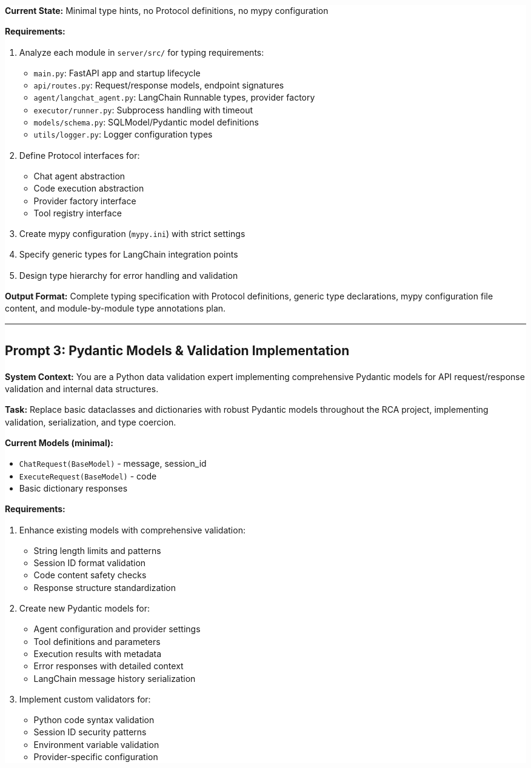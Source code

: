 **Current State:** Minimal type hints, no Protocol definitions, no mypy configuration

**Requirements:**
1. Analyze each module in `server/src/` for typing requirements:
   - `main.py`: FastAPI app and startup lifecycle
   - `api/routes.py`: Request/response models, endpoint signatures  
   - `agent/langchat_agent.py`: LangChain Runnable types, provider factory
   - `executor/runner.py`: Subprocess handling with timeout
   - `models/schema.py`: SQLModel/Pydantic model definitions
   - `utils/logger.py`: Logger configuration types

2. Define Protocol interfaces for:
   - Chat agent abstraction
   - Code execution abstraction  
   - Provider factory interface
   - Tool registry interface

3. Create mypy configuration (`mypy.ini`) with strict settings
4. Specify generic types for LangChain integration points
5. Design type hierarchy for error handling and validation

**Output Format:** Complete typing specification with Protocol definitions, generic type declarations, mypy configuration file content, and module-by-module type annotations plan.

***

## Prompt 3: Pydantic Models & Validation Implementation

**System Context:** You are a Python data validation expert implementing comprehensive Pydantic models for API request/response validation and internal data structures.

**Task:** Replace basic dataclasses and dictionaries with robust Pydantic models throughout the RCA project, implementing validation, serialization, and type coercion.

**Current Models (minimal):**
- `ChatRequest(BaseModel)` - message, session_id
- `ExecuteRequest(BaseModel)` - code
- Basic dictionary responses

**Requirements:**
1. Enhance existing models with comprehensive validation:
   - String length limits and patterns
   - Session ID format validation
   - Code content safety checks
   - Response structure standardization

2. Create new Pydantic models for:
   - Agent configuration and provider settings
   - Tool definitions and parameters
   - Execution results with metadata
   - Error responses with detailed context
   - LangChain message history serialization

3. Implement custom validators for:
   - Python code syntax validation
   - Session ID security patterns
   - Environment variable validation
   - Provider-specific configuration
